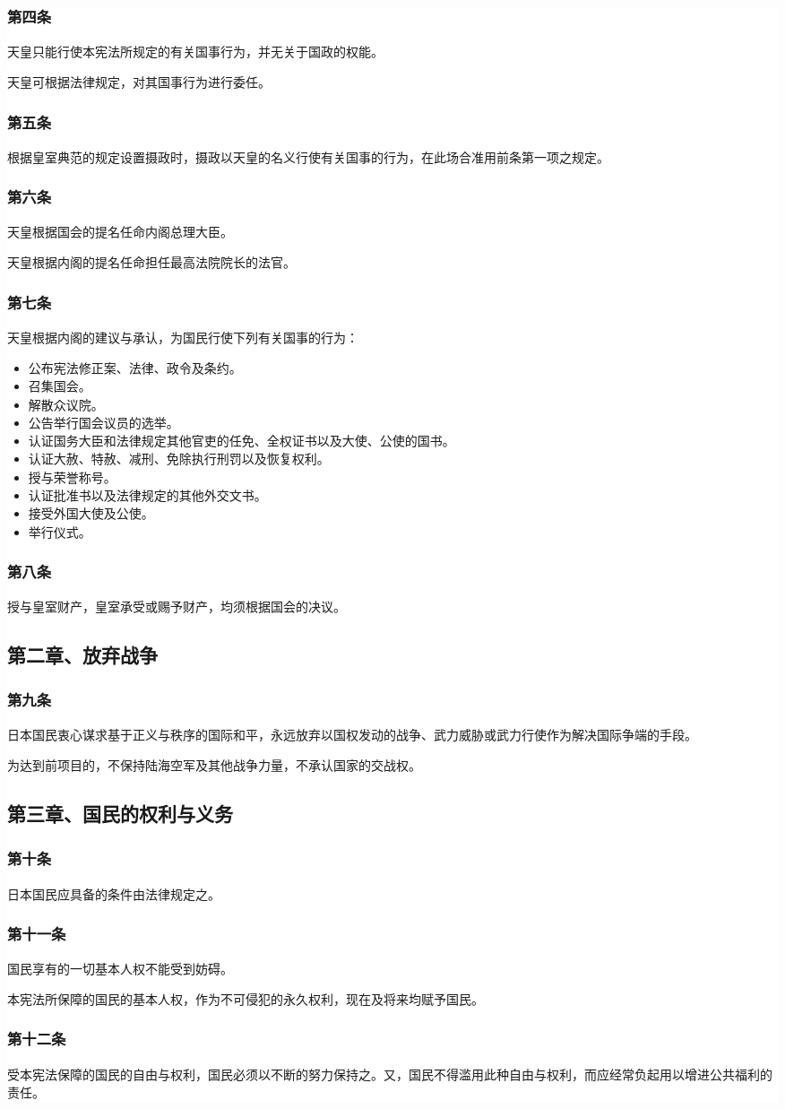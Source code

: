 ### 第四条
天皇只能行使本宪法所规定的有关国事行为，并无关于国政的权能。

天皇可根据法律规定，对其国事行为进行委任。

### 第五条
根据皇室典范的规定设置摄政时，摄政以天皇的名义行使有关国事的行为，在此场合准用前条第一项之规定。

### 第六条
天皇根据国会的提名任命内阁总理大臣。

天皇根据内阁的提名任命担任最高法院院长的法官。

### 第七条
天皇根据内阁的建议与承认，为国民行使下列有关国事的行为：

- 公布宪法修正案、法律、政令及条约。
- 召集国会。
- 解散众议院。
- 公告举行国会议员的选举。
- 认证国务大臣和法律规定其他官吏的任免、全权证书以及大使、公使的国书。
- 认证大赦、特赦、减刑、免除执行刑罚以及恢复权利。
- 授与荣誉称号。
- 认证批准书以及法律规定的其他外交文书。
- 接受外国大使及公使。
- 举行仪式。

### 第八条
授与皇室财产，皇室承受或赐予财产，均须根据国会的决议。

## 第二章、放弃战争

### 第九条
日本国民衷心谋求基于正义与秩序的国际和平，永远放弃以国权发动的战争、武力威胁或武力行使作为解决国际争端的手段。

为达到前项目的，不保持陆海空军及其他战争力量，不承认国家的交战权。

## 第三章、国民的权利与义务

### 第十条
日本国民应具备的条件由法律规定之。

### 第十一条
国民享有的一切基本人权不能受到妨碍。

本宪法所保障的国民的基本人权，作为不可侵犯的永久权利，现在及将来均赋予国民。

### 第十二条
受本宪法保障的国民的自由与权利，国民必须以不断的努力保持之。又，国民不得滥用此种自由与权利，而应经常负起用以增进公共福利的责任。
